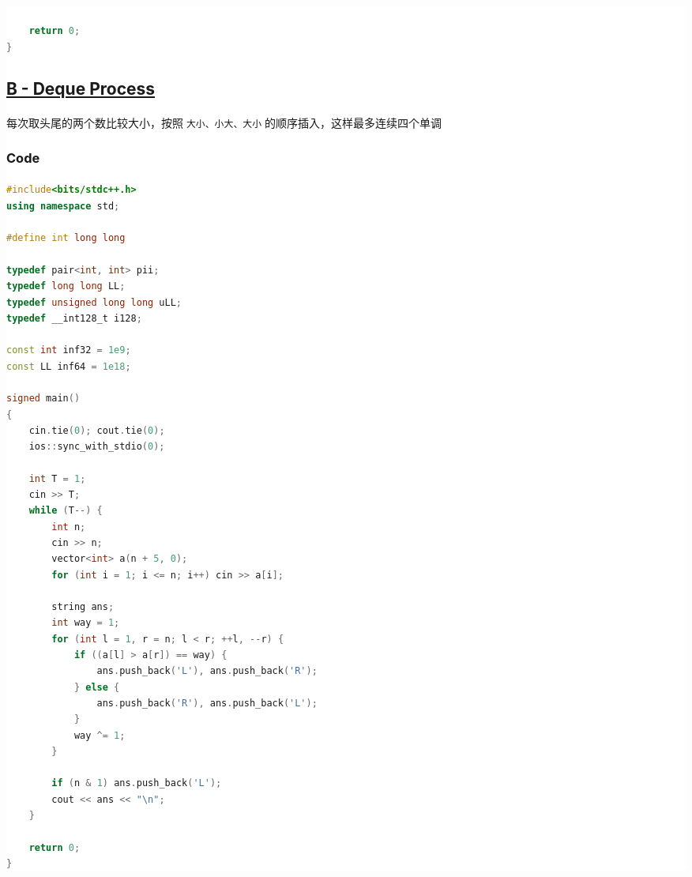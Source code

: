 ```cpp

    return 0;
}
```

## [B - Deque Process](https://codeforces.com/contest/2128/problem/B)

每次取头尾的两个数比较大小，按照 `大小、小大、大小` 的顺序插入，这样最多连续四个单调

### Code

```cpp
#include<bits/stdc++.h>
using namespace std;

#define int long long

typedef pair<int, int> pii;
typedef long long LL;
typedef unsigned long long uLL;
typedef __int128_t i128;

const int inf32 = 1e9;
const LL inf64 = 1e18;

signed main()
{
    cin.tie(0); cout.tie(0);
    ios::sync_with_stdio(0);

    int T = 1;
    cin >> T;
    while (T--) {
        int n;
        cin >> n;
        vector<int> a(n + 5, 0);
        for (int i = 1; i <= n; i++) cin >> a[i];

        string ans;
        int way = 1;
        for (int l = 1, r = n; l < r; ++l, --r) {
            if ((a[l] > a[r]) == way) {
                ans.push_back('L'), ans.push_back('R');
            } else {
                ans.push_back('R'), ans.push_back('L');
            }
            way ^= 1;
        }

        if (n & 1) ans.push_back('L');
        cout << ans << "\n";
    }

    return 0;
}
```
